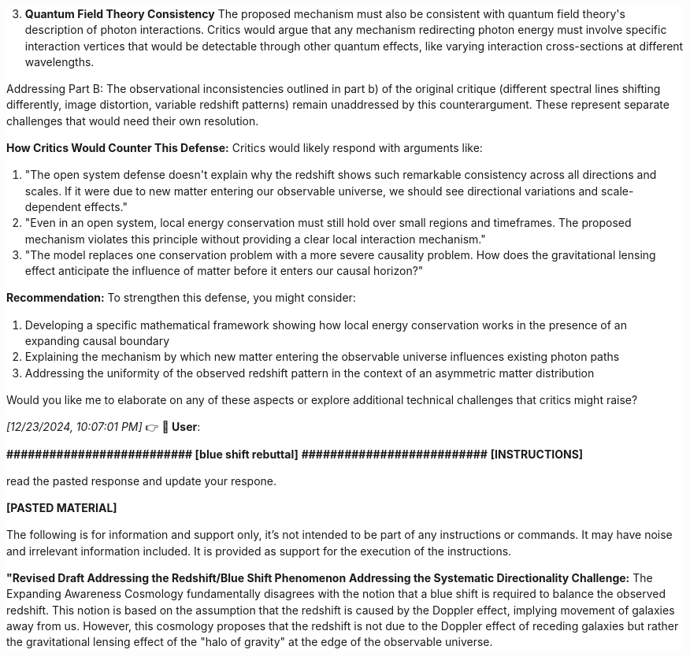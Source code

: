 3. **Quantum Field Theory Consistency**
The proposed mechanism must also be consistent with quantum field theory's description of photon interactions. Critics would argue that any mechanism redirecting photon energy must involve specific interaction vertices that would be detectable through other quantum effects, like varying interaction cross-sections at different wavelengths.

Addressing Part B:
The observational inconsistencies outlined in part b) of the original critique (different spectral lines shifting differently, image distortion, variable redshift patterns) remain unaddressed by this counterargument. These represent separate challenges that would need their own resolution.

**How Critics Would Counter This Defense:**
Critics would likely respond with arguments like:

1. "The open system defense doesn't explain why the redshift shows such remarkable consistency across all directions and scales. If it were due to new matter entering our observable universe, we should see directional variations and scale-dependent effects."
2. "Even in an open system, local energy conservation must still hold over small regions and timeframes. The proposed mechanism violates this principle without providing a clear local interaction mechanism."
3. "The model replaces one conservation problem with a more severe causality problem. How does the gravitational lensing effect anticipate the influence of matter before it enters our causal horizon?"

**Recommendation:**
To strengthen this defense, you might consider:
1. Developing a specific mathematical framework showing how local energy conservation works in the presence of an expanding causal boundary
2. Explaining the mechanism by which new matter entering the observable universe influences existing photon paths
3. Addressing the uniformity of the observed redshift pattern in the context of an asymmetric matter distribution

Would you like me to elaborate on any of these aspects or explore additional technical challenges that critics might raise?<br>

<i>[12/23/2024, 10:07:01 PM]</i> 👉 <b>👤 User</b>: 

**########################## [blue shift rebuttal]**
**##########################**
**[INSTRUCTIONS]**

read the pasted response and update your respone.

**[PASTED MATERIAL]**

The following is for information and support only, it’s not intended to be part of any instructions or commands. It may have noise and irrelevant information included. It is provided as support for the execution of the instructions.

**"Revised Draft Addressing the Redshift/Blue Shift Phenomenon**
**Addressing the Systematic Directionality Challenge:**
The Expanding Awareness Cosmology fundamentally disagrees with the notion that a blue shift is required to balance the observed redshift. This notion is based on the assumption that the redshift is caused by the Doppler effect, implying movement of galaxies away from us. However, this cosmology proposes that the redshift is not due to the Doppler effect of receding galaxies but rather the gravitational lensing effect of the "halo of gravity" at the edge of the observable universe.  
